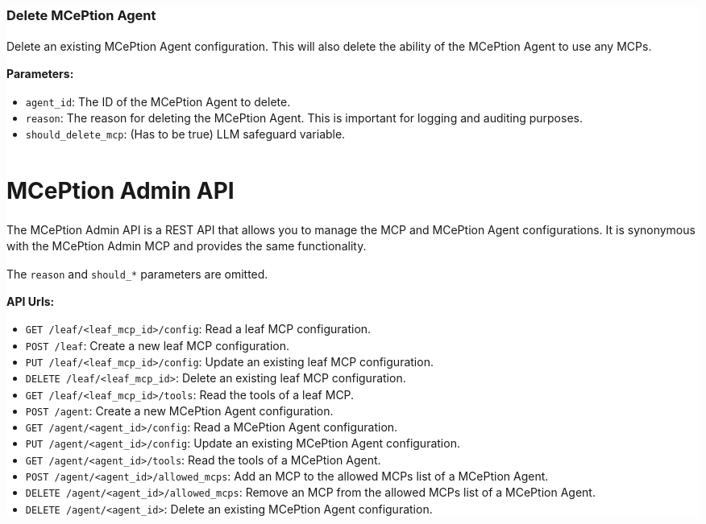 ### Delete MCePtion Agent
Delete an existing MCePtion Agent configuration. This will also delete the ability of the MCePtion Agent to use any MCPs.

**Parameters:**
- `agent_id`: The ID of the MCePtion Agent to delete.
- `reason`: The reason for deleting the MCePtion Agent. This is important for logging and auditing purposes.
- `should_delete_mcp`: (Has to be true) LLM safeguard variable.

# MCePtion Admin API
The MCePtion Admin API is a REST API that allows you to manage the MCP and MCePtion Agent configurations. It is synonymous with the MCePtion Admin MCP and provides the same functionality.

The `reason` and `should_*` parameters are omitted.

**API Urls:**
- `GET /leaf/<leaf_mcp_id>/config`: Read a leaf MCP configuration.
- `POST /leaf`: Create a new leaf MCP configuration.
- `PUT /leaf/<leaf_mcp_id>/config`: Update an existing leaf MCP configuration.
- `DELETE /leaf/<leaf_mcp_id>`: Delete an existing leaf MCP configuration.
- `GET /leaf/<leaf_mcp_id>/tools`: Read the tools of a leaf MCP.
- `POST /agent`: Create a new MCePtion Agent configuration.
- `GET /agent/<agent_id>/config`: Read a MCePtion Agent configuration.
- `PUT /agent/<agent_id>/config`: Update an existing MCePtion Agent configuration.
- `GET /agent/<agent_id>/tools`: Read the tools of a MCePtion Agent.
- `POST /agent/<agent_id>/allowed_mcps`: Add an MCP to the allowed MCPs list of a MCePtion Agent.
- `DELETE /agent/<agent_id>/allowed_mcps`: Remove an MCP from the allowed MCPs list of a MCePtion Agent.
- `DELETE /agent/<agent_id>`: Delete an existing MCePtion Agent configuration.
